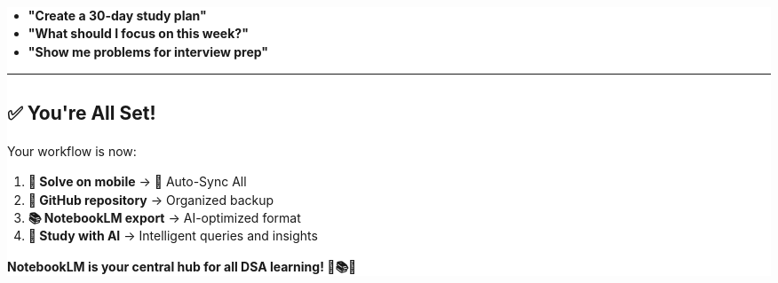 - **"Create a 30-day study plan"**
- **"What should I focus on this week?"**
- **"Show me problems for interview prep"**

---

## ✅ **You're All Set!**

Your workflow is now:

1. **📱 Solve on mobile** → 🔄 Auto-Sync All
2. **🐙 GitHub repository** → Organized backup
3. **📚 NotebookLM export** → AI-optimized format
4. **🤖 Study with AI** → Intelligent queries and insights

**NotebookLM is your central hub for all DSA learning! 🎉📚🤖**
